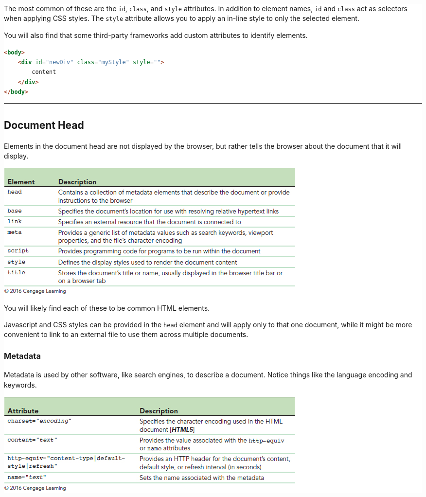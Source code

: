 The most common of these are the `id`, `class`, and `style` attributes. In addition to element names, `id` and `class` act as selectors when applying CSS styles. The `style` attribute allows you to apply an in-line style to only the selected element.

You will also find that some third-party frameworks add custom attributes to identify elements.
```html
<body>
    <div id="newDiv" class="myStyle" style="">
        content
    </div>
</body>
```
---
## Document Head
Elements in the document head are not displayed by the browser, but rather tells the browser about the document that it will display.

![alt text](img/html/ch1-figure1-6.jpg "Commonly Used Core HTML Attributes")

You will likely find each of these to be common HTML elements.

Javascript and CSS styles can be provided in the `head` element and will apply only to that one document, while it might be more convenient to link to an external file to use them across multiple documents.

### Metadata
Metadata is used by other software, like search engines, to describe a document. Notice things like the language encoding and keywords.

![alt text](img/html/ch1-figure1-8.jpg "Attributes of the meta element")
